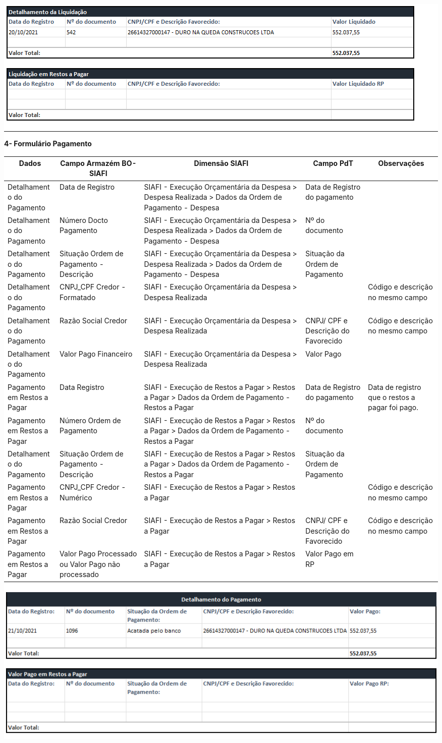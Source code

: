 ![](static/imagens/formulario-liquidacao.png)

_______

**4- Formulário Pagamento**


|Dados|  Campo Armazém BO- SIAFI     | Dimensão SIAFI| Campo PdT | Observações
|--|-----------------------------|---|-------------------------|----|
|Detalhamento do Pagamento| Data de Registro| SIAFI - Execução Orçamentária da Despesa > Despesa Realizada > Dados da Ordem de Pagamento - Despesa| Data de Registro do pagamento|
|Detalhamento do Pagamento| Número Docto Pagamento | SIAFI - Execução Orçamentária da Despesa > Despesa Realizada > Dados da Ordem de Pagamento - Despesa |Nº do documento|
|Detalhamento do Pagamento| Situação Ordem de Pagamento - Descrição | SIAFI - Execução Orçamentária da Despesa > Despesa Realizada > Dados da Ordem de Pagamento - Despesa |Situação da Ordem de Pagamento|
|Detalhamento do Pagamento|  CNPJ_CPF Credor - Formatado    |SIAFI - Execução Orçamentária da Despesa > Despesa Realizada || Código e descrição no mesmo campo
| Detalhamento do Pagamento|  Razão Social Credor   |SIAFI - Execução Orçamentária da Despesa > Despesa Realizada | CNPJ/ CPF e Descrição do  Favorecido | Código e descrição no mesmo campo
| Detalhamento do Pagamento|  Valor Pago Financeiro  |SIAFI - Execução Orçamentária da Despesa > Despesa Realizada |Valor Pago |
|Pagamento em Restos a Pagar| Data Registro | SIAFI - Execução de Restos a Pagar > Restos a Pagar > Dados da Ordem de Pagamento - Restos a Pagar |Data de Registro do pagamento| Data de registro que o restos a pagar foi pago.
|Pagamento em Restos a Pagar| Número Ordem de Pagamento | SIAFI - Execução de Restos a Pagar > Restos a Pagar > Dados da Ordem de Pagamento - Restos a Pagar |Nº do documento|
|Detalhamento do Pagamento| Situação Ordem de Pagamento - Descrição |  SIAFI - Execução de Restos a Pagar > Restos a Pagar > Dados da Ordem de Pagamento - Restos a Pagar |Situação da Ordem de Pagamento|
|Pagamento em Restos a Pagar|  CNPJ_CPF Credor - Numérico   | SIAFI - Execução de Restos a Pagar > Restos a Pagar || Código e descrição no mesmo campo
| Pagamento em Restos a Pagar|  Razão Social Credor   | SIAFI - Execução de Restos a Pagar > Restos a Pagar | CNPJ/ CPF e Descrição do  Favorecido | Código e descrição no mesmo campo
| Pagamento em Restos a Pagar|  Valor Pago Processado ou Valor Pago não processado |SIAFI - Execução de Restos a Pagar > Restos a Pagar |Valor Pago em RP |

![](static/imagens/formulario-pagamento.png)

